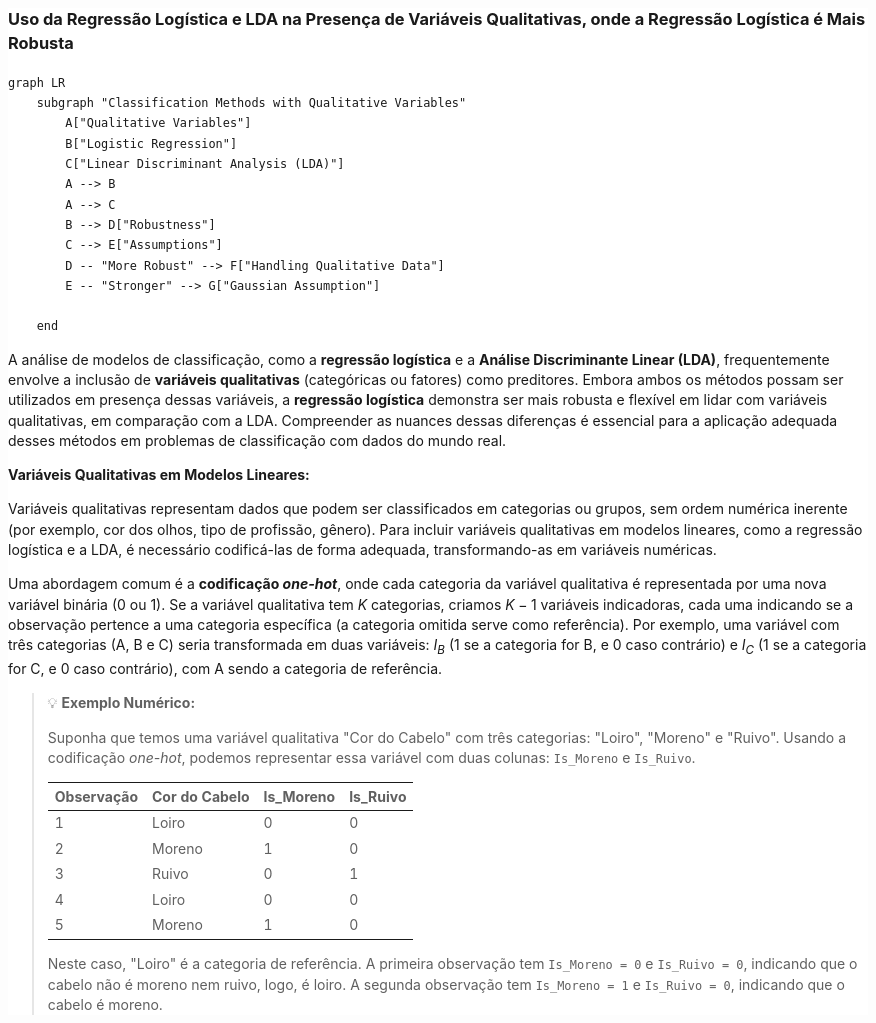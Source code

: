### Uso da Regressão Logística e LDA na Presença de Variáveis Qualitativas, onde a Regressão Logística é Mais Robusta

```mermaid
graph LR
    subgraph "Classification Methods with Qualitative Variables"
        A["Qualitative Variables"]
        B["Logistic Regression"]
        C["Linear Discriminant Analysis (LDA)"]
        A --> B
        A --> C
        B --> D["Robustness"]
        C --> E["Assumptions"]
        D -- "More Robust" --> F["Handling Qualitative Data"]
        E -- "Stronger" --> G["Gaussian Assumption"]

    end
```

A análise de modelos de classificação, como a **regressão logística** e a **Análise Discriminante Linear (LDA)**, frequentemente envolve a inclusão de **variáveis qualitativas** (categóricas ou fatores) como preditores. Embora ambos os métodos possam ser utilizados em presença dessas variáveis, a **regressão logística** demonstra ser mais robusta e flexível em lidar com variáveis qualitativas, em comparação com a LDA. Compreender as nuances dessas diferenças é essencial para a aplicação adequada desses métodos em problemas de classificação com dados do mundo real.

**Variáveis Qualitativas em Modelos Lineares:**

Variáveis qualitativas representam dados que podem ser classificados em categorias ou grupos, sem ordem numérica inerente (por exemplo, cor dos olhos, tipo de profissão, gênero). Para incluir variáveis qualitativas em modelos lineares, como a regressão logística e a LDA, é necessário codificá-las de forma adequada, transformando-as em variáveis numéricas.

Uma abordagem comum é a **codificação *one-hot***, onde cada categoria da variável qualitativa é representada por uma nova variável binária (0 ou 1). Se a variável qualitativa tem $K$ categorias, criamos $K-1$ variáveis indicadoras, cada uma indicando se a observação pertence a uma categoria específica (a categoria omitida serve como referência). Por exemplo, uma variável com três categorias (A, B e C) seria transformada em duas variáveis: $I_B$ (1 se a categoria for B, e 0 caso contrário) e $I_C$ (1 se a categoria for C, e 0 caso contrário), com A sendo a categoria de referência.

> 💡 **Exemplo Numérico:**
>
> Suponha que temos uma variável qualitativa "Cor do Cabelo" com três categorias: "Loiro", "Moreno" e "Ruivo". Usando a codificação *one-hot*, podemos representar essa variável com duas colunas: `Is_Moreno` e `Is_Ruivo`.
>
> | Observação | Cor do Cabelo | Is_Moreno | Is_Ruivo |
> |------------|---------------|-----------|----------|
> | 1          | Loiro         | 0         | 0        |
> | 2          | Moreno        | 1         | 0        |
> | 3          | Ruivo         | 0         | 1        |
> | 4          | Loiro         | 0         | 0        |
> | 5          | Moreno        | 1         | 0        |
>
> Neste caso, "Loiro" é a categoria de referência. A primeira observação tem `Is_Moreno = 0` e `Is_Ruivo = 0`, indicando que o cabelo não é moreno nem ruivo, logo, é loiro. A segunda observação tem `Is_Moreno = 1` e `Is_Ruivo = 0`, indicando que o cabelo é moreno.


[^4.1]: "In this chapter we revisit the classification problem and focus on linear methods for classification. Since our predictor G(x) takes values in a discrete set G, we can always divide the input space into a collection of regions labeled according to the classification. We saw in Chapter 2 that the boundaries of these regions can be rough or smooth, depending on the prediction function. For an important class of procedures, these decision boundaries are linear; this is what we will mean by linear methods for classification." *(Trecho de "The Elements of Statistical Learning")*
[^4.3]: "Linear discriminant analysis (LDA) arises in the special case when we assume that the classes have a common covariance matrix $\Sigma_k = \Sigma$. In comparing two classes k and l, it is sufficient to look at the log-ratio, and we see that" *(Trecho de "The Elements of Statistical Learning")*
[^4.4]: "The logistic regression model arises from the desire to model the posterior probabilities of the K classes via linear functions in x, while at the same time ensuring that they sum to one and remain in [0,1]." *(Trecho de "The Elements of Statistical Learning")*
[^4.4.1]: "Logistic regression models are usually fit by maximum likelihood, using the conditional likelihood of G given X. Since Pr(G|X) completely specifies the conditional distribution, the multinomial distribution is appropriate. The log-likelihood for N observations is" *(Trecho de "The Elements of Statistical Learning")*
[^4.4.4]:  "The L₁ penalty used in the lasso (Section 3.4.2) can be used for variable selection and shrinkage with any linear regression model. For logistic regression, we would maximize a penalized version of (4.20):" *(Trecho de "The Elements of Statistical Learning")*
[^4.4.5]: "As with the lasso, we typically do not penalize the intercept term, and standardize the predictors for the penalty to be meaningful. Criterion (4.31) is concave, and a solution can be found using nonlinear programming methods (Koh et al., 2007, for example)." *(Trecho de "The Elements of Statistical Learning")*
[^4.5]: "In this situation the features are high-dimensional and correlated, and the LDA coefficients can be regularized to be smooth or sparse in the original domain of the signal. This leads to better generalization and allows for easier interpretation of the coefficients." *(Trecho de "The Elements of Statistical Learning")*